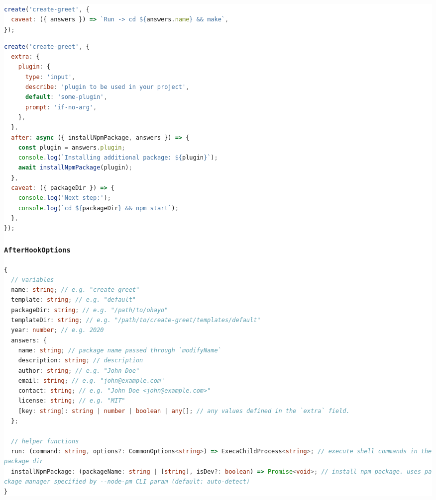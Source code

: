 ```js
create('create-greet', {
  caveat: ({ answers }) => `Run -> cd ${answers.name} && make`,
});
```

```js
create('create-greet', {
  extra: {
    plugin: {
      type: 'input',
      describe: 'plugin to be used in your project',
      default: 'some-plugin',
      prompt: 'if-no-arg',
    },
  },
  after: async ({ installNpmPackage, answers }) => {
    const plugin = answers.plugin;
    console.log(`Installing additional package: ${plugin}`);
    await installNpmPackage(plugin);
  },
  caveat: ({ packageDir }) => {
    console.log('Next step:');
    console.log(`cd ${packageDir} && npm start`);
  },
});
```

### `AfterHookOptions`

```typescript
{
  // variables
  name: string; // e.g. "create-greet"
  template: string; // e.g. "default"
  packageDir: string; // e.g. "/path/to/ohayo"
  templateDir: string; // e.g. "/path/to/create-greet/templates/default"
  year: number; // e.g. 2020
  answers: {
    name: string; // package name passed through `modifyName`
    description: string; // description
    author: string; // e.g. "John Doe"
    email: string; // e.g. "john@example.com"
    contact: string; // e.g. "John Doe <john@example.com>"
    license: string; // e.g. "MIT"
    [key: string]: string | number | boolean | any[]; // any values defined in the `extra` field.
  };

  // helper functions
  run: (command: string, options?: CommonOptions<string>) => ExecaChildProcess<string>; // execute shell commands in the package dir
  installNpmPackage: (packageName: string | [string], isDev?: boolean) => Promise<void>; // install npm package. uses package manager specified by --node-pm CLI param (default: auto-detect)
}
```
